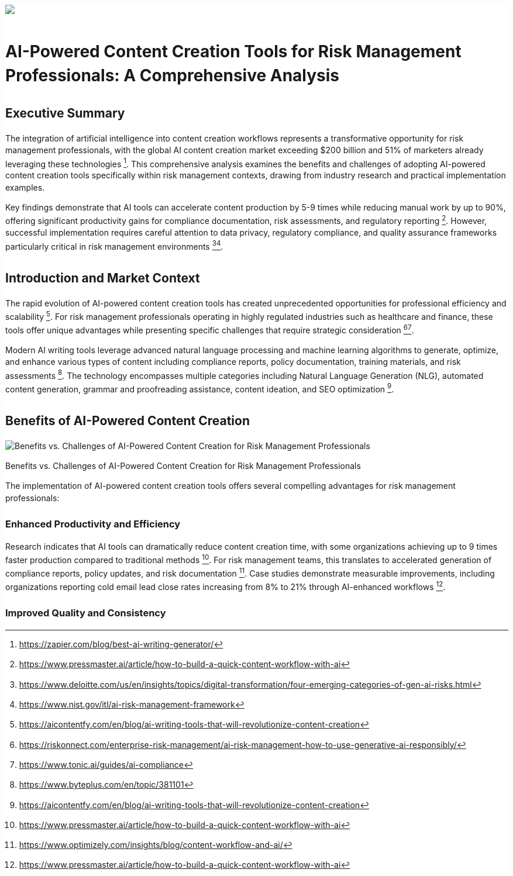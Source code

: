 <img src="https://r2cdn.perplexity.ai/pplx-full-logo-primary-dark%402x.png" class="logo" width="120"/>

# AI-Powered Content Creation Tools for Risk Management Professionals: A Comprehensive Analysis

## Executive Summary

The integration of artificial intelligence into content creation workflows represents a transformative opportunity for risk management professionals, with the global AI content creation market exceeding \$200 billion and 51% of marketers already leveraging these technologies [^1]. This comprehensive analysis examines the benefits and challenges of adopting AI-powered content creation tools specifically within risk management contexts, drawing from industry research and practical implementation examples.

Key findings demonstrate that AI tools can accelerate content production by 5-9 times while reducing manual work by up to 90%, offering significant productivity gains for compliance documentation, risk assessments, and regulatory reporting [^2]. However, successful implementation requires careful attention to data privacy, regulatory compliance, and quality assurance frameworks particularly critical in risk management environments [^3][^4].

## Introduction and Market Context

The rapid evolution of AI-powered content creation tools has created unprecedented opportunities for professional efficiency and scalability [^5]. For risk management professionals operating in highly regulated industries such as healthcare and finance, these tools offer unique advantages while presenting specific challenges that require strategic consideration [^6][^7].

Modern AI writing tools leverage advanced natural language processing and machine learning algorithms to generate, optimize, and enhance various types of content including compliance reports, policy documentation, training materials, and risk assessments [^8]. The technology encompasses multiple categories including Natural Language Generation (NLG), automated content generation, grammar and proofreading assistance, content ideation, and SEO optimization [^5].

## Benefits of AI-Powered Content Creation

![Benefits vs. Challenges of AI-Powered Content Creation for Risk Management Professionals](https://pplx-res.cloudinary.com/image/upload/v1750546964/pplx_code_interpreter/2f45cca8_nww6wm.jpg)

Benefits vs. Challenges of AI-Powered Content Creation for Risk Management Professionals

The implementation of AI-powered content creation tools offers several compelling advantages for risk management professionals:

### Enhanced Productivity and Efficiency

Research indicates that AI tools can dramatically reduce content creation time, with some organizations achieving up to 9 times faster production compared to traditional methods [^2]. For risk management teams, this translates to accelerated generation of compliance reports, policy updates, and risk documentation [^9]. Case studies demonstrate measurable improvements, including organizations reporting cold email lead close rates increasing from 8% to 21% through AI-enhanced workflows [^2].

### Improved Quality and Consistency


[^1]: https://zapier.com/blog/best-ai-writing-generator/
[^2]: https://www.pressmaster.ai/article/how-to-build-a-quick-content-workflow-with-ai
[^3]: https://www.deloitte.com/us/en/insights/topics/digital-transformation/four-emerging-categories-of-gen-ai-risks.html
[^4]: https://www.nist.gov/itl/ai-risk-management-framework
[^5]: https://aicontentfy.com/en/blog/ai-writing-tools-that-will-revolutionize-content-creation
[^6]: https://riskonnect.com/enterprise-risk-management/ai-risk-management-how-to-use-generative-ai-responsibly/
[^7]: https://www.tonic.ai/guides/ai-compliance
[^8]: https://www.byteplus.com/en/topic/381101
[^9]: https://www.optimizely.com/insights/blog/content-workflow-and-ai/
[^10]: https://editmojo.com/quality-control-for-ai-generated-content-editorʼs-perspective/
[^11]: https://writesonic.com/blog/ai-content-creation
[^12]: https://www.acrolinx.com/blog/ai-content-personalization-in-the-enterprise/
[^13]: https://www.restack.io/p/ai-for-financial-risk-management-answer-risk-management-ai-content-creation-cat-ai
[^14]: https://blog.devgenius.io/navigating-risk-with-ai-a-comprehensive-risk-management-approach-64dd6a19a56e?gi=2b2c239ec817
[^15]: https://www.metricstream.com/learn/ai-risk-management.html
[^16]: https://www.unite.ai/bringing-ai-home-the-rise-of-local-llms-and-their-impact-on-data-privacy/
[^17]: https://help.openai.com/en/articles/6654000-best-practices-for-prompt-engineering-with-the-openai-api
[^18]: https://www.prompthub.us/blog/10-best-practices-for-prompt-engineering-with-any-model
[^19]: https://bulk.ly/docs/using-prompts-to-guide-ai-content-creation/
[^20]: 6-52pm-June-21-2025.rtf
[^21]: https://www.conductor.com/academy/optimize-content-with-ai/
[^22]: https://medium.com/@dan_43009/10-best-practices-for-prompt-engineering-with-any-model-bbd82541a483
[^23]: https://www.box.com/resources/content-ai
[^24]: https://www.hypotenuse.ai/blog/ai-in-content-creation
[^25]: https://www.copy.ai/blog/ai-content-creation
[^26]: https://verisys.com/blog/ai-in-healthcare-compliance/
[^27]: https://www.clearscope.io/blog/best-ai-content-writing-tools
[^28]: https://www.copy.ai/tools
[^29]: http://mitsloanedtech.mit.edu/ai/tools/writing/
[^30]: https://www.elegantthemes.com/blog/business/how-to-write-with-ai
[^31]: https://www.brainvire.com/blog/top-generative-ai-content-writing-tools/
[^32]: https://www.canva.com/learn/how-to-create-content-with-AI-while-managing-risks/
[^33]: https://www.contextminds.com/blog/integrate-ai-into-your-content-workflow-for-enhanced-productivity
[^34]: https://www.hustleinspireshustle.com/blog/best-ai-tools
[^35]: https://texta.ai/ai-writing-assistant/data-management-and-administration/clinical-data-manager
[^36]: https://www.digitalocean.com/resources/articles/prompt-engineering-best-practices
[^37]: https://www.promptingguide.ai/introduction/tips
[^38]: https://dotcommagazine.com/2023/06/best-practices-for-prompt-engineering/
[^39]: https://iot-analytics.com/top-enterprise-generative-ai-applications/
[^40]: https://www.peppercontent.io/blog/5-case-studies-of-successful-content-creation-using-ai-writing-too/
[^41]: https://writer.com/agents/case-study/
[^42]: https://www.effie.pro/blog/are-ai-writing-tools-good-pros-and-cons-explored/
[^43]: https://www.youtube.com/watch?v=CISNrd52-zc
[^44]: https://www.acrolinx.com/blog/ai-in-regulatory-compliance-meeting-legal-standards-in-written-content/
[^45]: https://www.linkedin.com/pulse/ai-risk-management-challenges-opportunities-mgcglobal-pcpkc
[^46]: https://texta.ai/free-ai-writer-for-data-driven-access
[^47]: https://business901.com/blog1/what-are-the-key-quality-control-measures-for-ai-generated-content/
[^48]: https://www.goperigon.com/wire/top-reasons-to-consider-using-local-llms
[^49]: https://www.sprinklr.com/blog/ai-writing-prompts/
[^50]: https://www.clarity-ventures.com/artificial-intelligence-ecommerce/ai-content-generation-tools
[^51]: https://aijourn.com/compliance-regulatory-affairs-healthcare-with-ai/
[^52]: https://ppl-ai-code-interpreter-files.s3.amazonaws.com/web/direct-files/befb5d1c6154b55981d3f2b5c3d7264b/cccb7bc8-db4e-4340-b03f-2fc2e53bebd1/8d95d3a8.pdf